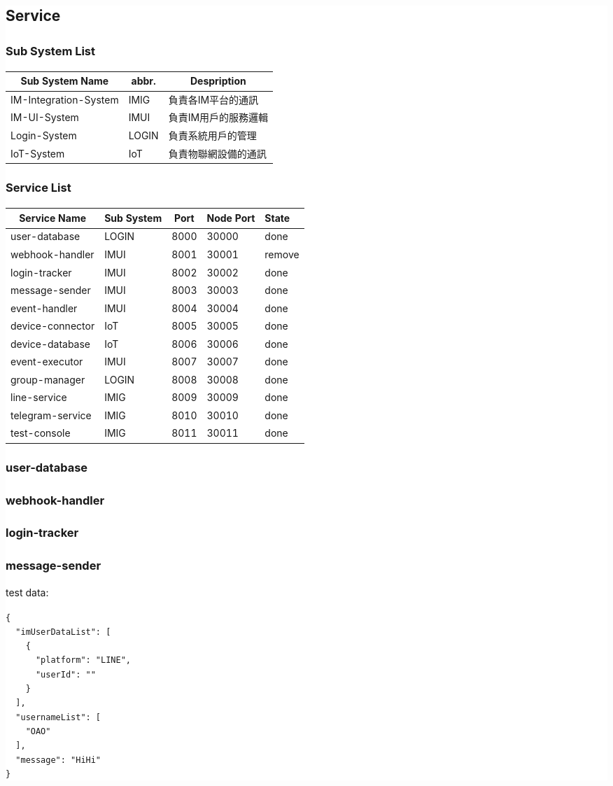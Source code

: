 ## Service
### Sub System List

| Sub System Name       | abbr. | Despription          |
| --------------------- | ----- | -------------------- |
| IM-Integration-System | IMIG  | 負責各IM平台的通訊   |
| IM-UI-System          | IMUI  | 負責IM用戶的服務邏輯 |
| Login-System          | LOGIN | 負責系統用戶的管理   |
| IoT-System            | IoT   | 負責物聯網設備的通訊 |



### Service List

| Service Name     | Sub System | Port | Node Port | State  |
| ---------------- | ---------- | ---- |:--------- |:------ |
| user-database    | LOGIN      | 8000 | 30000     | done   |
| webhook-handler  | IMUI       | 8001 | 30001     | remove |
| login-tracker    | IMUI       | 8002 | 30002     | done   |
| message-sender   | IMUI       | 8003 | 30003     | done   |
| event-handler    | IMUI       | 8004 | 30004     | done   |
| device-connector | IoT        | 8005 | 30005     | done   |
| device-database  | IoT        | 8006 | 30006     | done   |
| event-executor   | IMUI       | 8007 | 30007     | done   |
| group-manager    | LOGIN      | 8008 | 30008     | done   |
| line-service     | IMIG       | 8009 | 30009     | done   |
| telegram-service | IMIG       | 8010 | 30010     | done   |
| test-console     | IMIG       | 8011 | 30011     | done   |

### user-database
### webhook-handler
### login-tracker
### message-sender
test data:
```
{
  "imUserDataList": [
    {
      "platform": "LINE",
      "userId": ""
    }
  ],
  "usernameList": [
    "OAO"
  ],
  "message": "HiHi"
}
```
